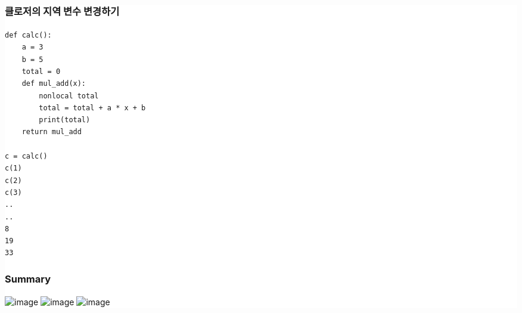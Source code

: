 ### 클로저의 지역 변수 변경하기

```
def calc():
    a = 3
    b = 5
    total = 0
    def mul_add(x):
        nonlocal total
        total = total + a * x + b
        print(total)
    return mul_add
 
c = calc()
c(1)
c(2)
c(3)
..
..
8
19
33
```

### Summary

![image](https://user-images.githubusercontent.com/46912607/124420098-cb91d900-dd99-11eb-8d6c-6b274a39c0b8.png)
![image](https://user-images.githubusercontent.com/46912607/124420150-ecf2c500-dd99-11eb-8e42-90cc601304f3.png)
![image](https://user-images.githubusercontent.com/46912607/124420132-e3695d00-dd99-11eb-9f59-5780b571dec8.png)